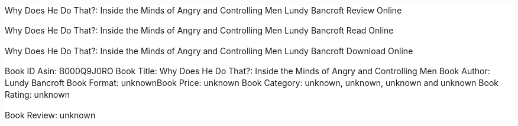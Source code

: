 Why Does He Do That?: Inside the Minds of Angry and Controlling Men Lundy Bancroft Review Online

Why Does He Do That?: Inside the Minds of Angry and Controlling Men Lundy Bancroft Read Online

Why Does He Do That?: Inside the Minds of Angry and Controlling Men Lundy Bancroft Download Online

Book ID Asin: B000Q9J0RO
Book Title: Why Does He Do That?: Inside the Minds of Angry and Controlling Men
Book Author: Lundy Bancroft
Book Format: unknownBook Price: unknown
Book Category: unknown, unknown, unknown and unknown
Book Rating: unknown

Book Review: unknown
